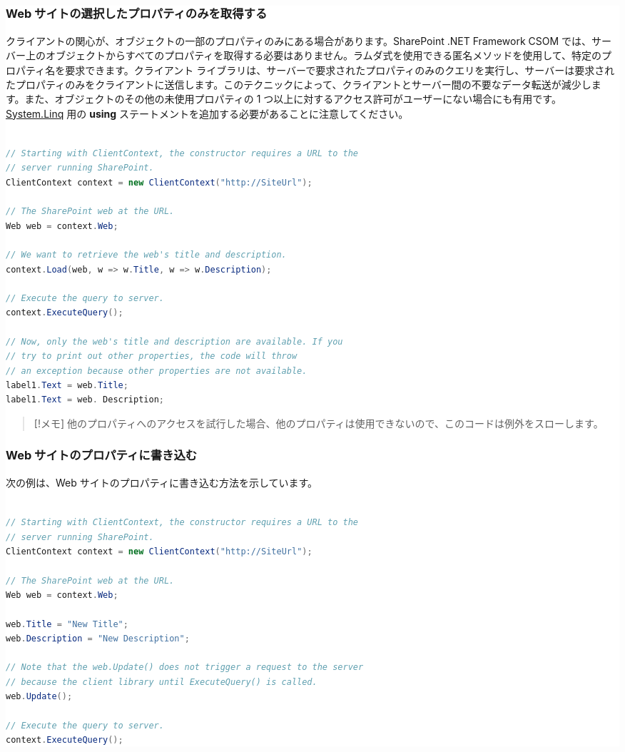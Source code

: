 
### Web サイトの選択したプロパティのみを取得する

クライアントの関心が、オブジェクトの一部のプロパティのみにある場合があります。SharePoint .NET Framework CSOM では、サーバー上のオブジェクトからすべてのプロパティを取得する必要はありません。ラムダ式を使用できる匿名メソッドを使用して、特定のプロパティ名を要求できます。クライアント ライブラリは、サーバーで要求されたプロパティのみのクエリを実行し、サーバーは要求されたプロパティのみをクライアントに送信します。このテクニックによって、クライアントとサーバー間の不要なデータ転送が減少します。また、オブジェクトのその他の未使用プロパティの 1 つ以上に対するアクセス許可がユーザーにない場合にも有用です。 [System.Linq](https://msdn.microsoft.com/library/System.Linq.aspx) 用の **using** ステートメントを追加する必要があることに注意してください。
  
    
    

```cs

// Starting with ClientContext, the constructor requires a URL to the
// server running SharePoint. 
ClientContext context = new ClientContext("http://SiteUrl"); 

// The SharePoint web at the URL.
Web web = context.Web; 

// We want to retrieve the web's title and description. 
context.Load(web, w => w.Title, w => w.Description); 

// Execute the query to server.
context.ExecuteQuery(); 

// Now, only the web's title and description are available. If you 
// try to print out other properties, the code will throw 
// an exception because other properties are not available. 
label1.Text = web.Title;
label1.Text = web. Description;

```


> [!メモ]
> 他のプロパティへのアクセスを試行した場合、他のプロパティは使用できないので、このコードは例外をスローします。 
  
    
    


### Web サイトのプロパティに書き込む

次の例は、Web サイトのプロパティに書き込む方法を示しています。
  
    
    

```cs

// Starting with ClientContext, the constructor requires a URL to the
// server running SharePoint. 
ClientContext context = new ClientContext("http://SiteUrl"); 

// The SharePoint web at the URL.
Web web = context.Web; 

web.Title = "New Title"; 
web.Description = "New Description"; 

// Note that the web.Update() does not trigger a request to the server
// because the client library until ExecuteQuery() is called. 
web.Update(); 

// Execute the query to server.
context.ExecuteQuery(); 

```
